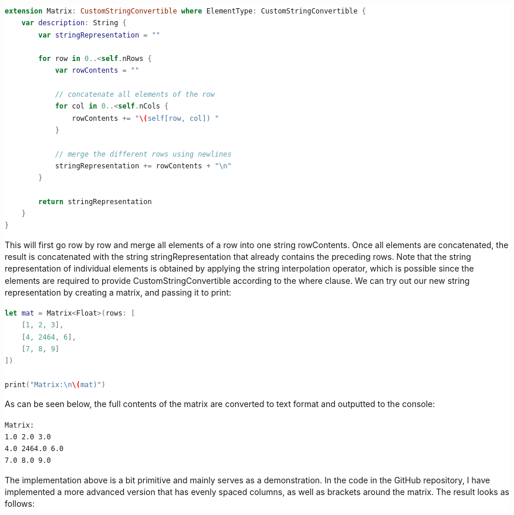 ```swift
extension Matrix: CustomStringConvertible where ElementType: CustomStringConvertible {
    var description: String {
        var stringRepresentation = ""

        for row in 0..<self.nRows {
            var rowContents = ""

            // concatenate all elements of the row
            for col in 0..<self.nCols {
                rowContents += "\(self[row, col]) "
            }

            // merge the different rows using newlines
            stringRepresentation += rowContents + "\n"
        }

        return stringRepresentation
    }
}
```

This will first go row by row and merge all elements of a row into one string <texttt>rowContents</texttt>. Once all elements are concatenated, the result is concatenated with the string <texttt>stringRepresentation</texttt> that already contains the preceding rows. Note that the string representation of individual elements is obtained by applying the string interpolation operator, which is possible since the elements are required to provide <texttt>CustomStringConvertible</texttt> according to the <texttt>where</texttt> clause. We can try out our new string representation by creating a matrix, and passing it to <texttt>print</texttt>:


```swift
let mat = Matrix<Float>(rows: [
    [1, 2, 3],
    [4, 2464, 6],
    [7, 8, 9]
])

print("Matrix:\n\(mat)")
```

As can be seen below, the full contents of the matrix are converted to text format and outputted to the console:

```
Matrix:
1.0 2.0 3.0 
4.0 2464.0 6.0 
7.0 8.0 9.0 
```

The implementation above is a bit primitive and mainly serves as a demonstration. In the code in the GitHub repository, I have implemented a more advanced version that has evenly spaced columns, as well as brackets around the matrix. The result looks as follows:

